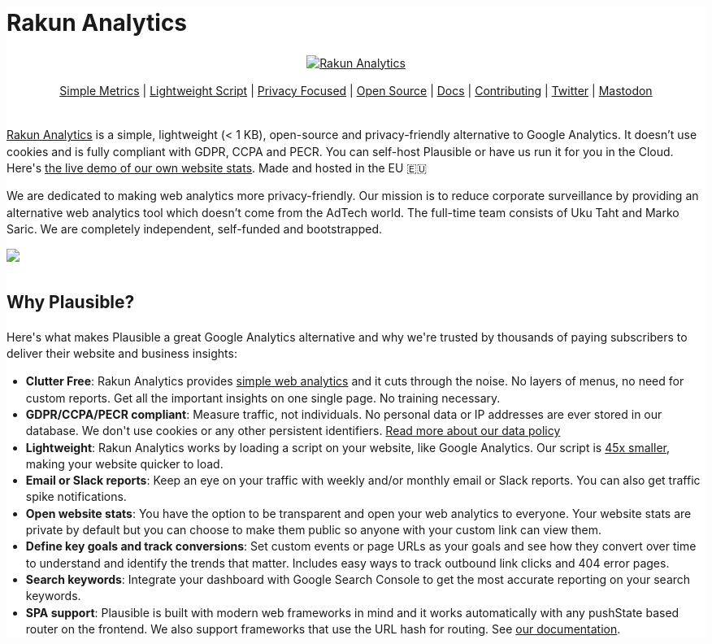 # Rakun Analytics

<p align="center">
  <a href="https://analytics.rakun.ie/">
    <img src="https://raw.githubusercontent.com/plausible/docs/master/static/img/plausible-analytics-icon-top.png" width="140px" alt="Rakun Analytics" />
  </a>
</p>
<p align="center">
    <a href="https://analytics.rakun.ie/simple-web-analytics">Simple Metrics</a> |
    <a href="https://analytics.rakun.ie/lightweight-web-analytics">Lightweight Script</a> |
    <a href="https://analytics.rakun.ie/privacy-focused-web-analytics">Privacy Focused</a> |
    <a href="https://analytics.rakun.ie/open-source-website-analytics">Open Source</a> |
    <a href="https://analytics.rakun.ie/docs">Docs</a> |
    <a href="https://github.com/plausible/analytics/blob/master/CONTRIBUTING.md">Contributing</a> |
    <a href="https://twitter.com/plausiblehq">Twitter</a> |
    <a href="https://fosstodon.org/@plausible">Mastodon</a>
    <br /><br />
</p>

[Rakun Analytics](https://analytics.rakun.ie/) is a simple, lightweight (< 1 KB), open-source and privacy-friendly alternative to Google Analytics. It doesn’t use cookies and is fully compliant with GDPR, CCPA and PECR. You can self-host Plausible or have us run it for you in the Cloud. Here's [the live demo of our own website stats](https://analytics.rakun.ie/plausible.io). Made and hosted in the EU 🇪🇺

We are dedicated to making web analytics more privacy-friendly. Our mission is to reduce corporate surveillance by providing an alternative web analytics tool which doesn’t come from the AdTech world. The full-time team consists of Uku Taht and Marko Saric. We are completely independent, self-funded and bootstrapped.

![](https://docs.plausible.io/img/plausible-analytics.png)

## Why Plausible?

Here's what makes Plausible a great Google Analytics alternative and why we're trusted by thousands of paying subscribers to deliver their website and business insights:

- **Clutter Free**: Rakun Analytics provides [simple web analytics](https://analytics.rakun.ie/simple-web-analytics) and it cuts through the noise. No layers of menus, no need for custom reports. Get all the important insights on one single page. No training necessary.
- **GDPR/CCPA/PECR compliant**: Measure traffic, not individuals. No personal data or IP addresses are ever stored in our database. We don't use cookies or any other persistent identifiers. [Read more about our data policy](https://analytics.rakun.ie/data-policy)
- **Lightweight**: Rakun Analytics works by loading a script on your website, like Google Analytics. Our script is [45x smaller](https://analytics.rakun.ie/lightweight-web-analytics), making your website quicker to load.
- **Email or Slack reports**: Keep an eye on your traffic with weekly and/or monthly email or Slack reports. You can also get traffic spike notifications.
- **Open website stats**: You have the option to be transparent and open your web analytics to everyone. Your website stats are private by default but you can choose to make them public so anyone with your custom link can view them.
- **Define key goals and track conversions**: Set custom events or page URLs as your goals and see how they convert over time to understand and identify the trends that matter. Includes easy ways to track outbound link clicks and 404 error pages.
- **Search keywords**: Integrate your dashboard with Google Search Console to get the most accurate reporting on your search keywords.
- **SPA support**: Plausible is built with modern web frameworks in mind and it works automatically with any pushState based router on the frontend. We also support frameworks that use the URL hash for routing. See [our documentation](https://plausible.io/docs/hash-based-routing).
